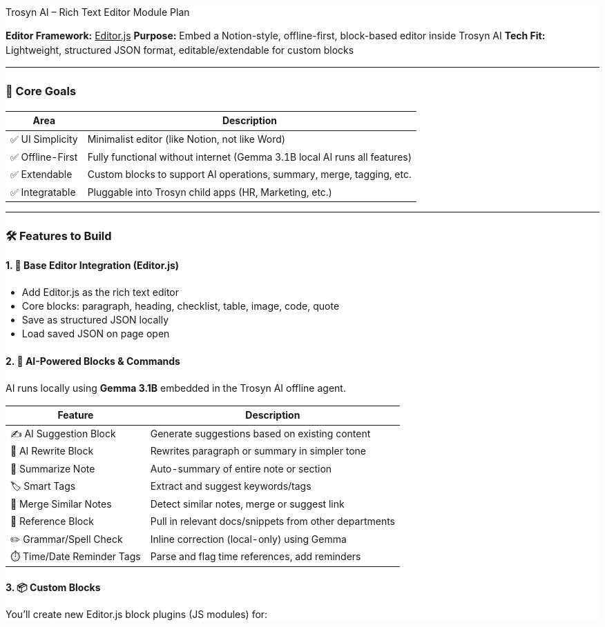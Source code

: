 Trosyn AI – Rich Text Editor Module Plan

**Editor Framework:** [Editor.js](https://editorjs.io)
**Purpose:** Embed a Notion-style, offline-first, block-based editor inside Trosyn AI
**Tech Fit:** Lightweight, structured JSON format, editable/extendable for custom blocks

---

### 🎯 Core Goals

| Area            | Description                                                               |
| --------------- | ------------------------------------------------------------------------- |
| ✅ UI Simplicity | Minimalist editor (like Notion, not like Word)                            |
| ✅ Offline-First | Fully functional without internet (Gemma 3.1B local AI runs all features) |
| ✅ Extendable    | Custom blocks to support AI operations, summary, merge, tagging, etc.     |
| ✅ Integratable  | Pluggable into Trosyn child apps (HR, Marketing, etc.)                    |

---

### 🛠️ Features to Build

#### 1. 📄 **Base Editor Integration (Editor.js)**

* Add Editor.js as the rich text editor
* Core blocks: paragraph, heading, checklist, table, image, code, quote
* Save as structured JSON locally
* Load saved JSON on page open

#### 2. 🧠 **AI-Powered Blocks & Commands**

AI runs locally using **Gemma 3.1B** embedded in the Trosyn AI offline agent.

| Feature                    | Description                                           |
| -------------------------- | ----------------------------------------------------- |
| ✍️ AI Suggestion Block     | Generate suggestions based on existing content        |
| 🔁 AI Rewrite Block        | Rewrites paragraph or summary in simpler tone         |
| 🧠 Summarize Note          | Auto-summary of entire note or section                |
| 🏷️ Smart Tags             | Extract and suggest keywords/tags                     |
| 🔗 Merge Similar Notes     | Detect similar notes, merge or suggest link           |
| 📎 Reference Block         | Pull in relevant docs/snippets from other departments |
| ✏️ Grammar/Spell Check     | Inline correction (local-only) using Gemma            |
| ⏱️ Time/Date Reminder Tags | Parse and flag time references, add reminders         |

#### 3. 📦 **Custom Blocks**

You’ll create new Editor.js block plugins (JS modules) for:
